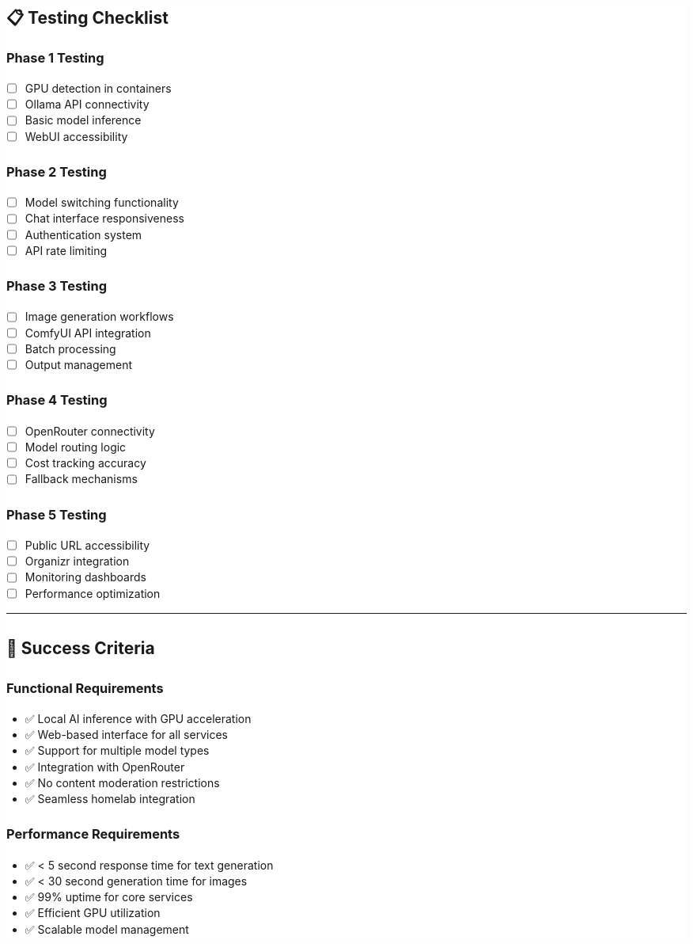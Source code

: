 
## 📋 **Testing Checklist**

### **Phase 1 Testing**
- [ ] GPU detection in containers
- [ ] Ollama API connectivity
- [ ] Basic model inference
- [ ] WebUI accessibility

### **Phase 2 Testing**
- [ ] Model switching functionality
- [ ] Chat interface responsiveness
- [ ] Authentication system
- [ ] API rate limiting

### **Phase 3 Testing**
- [ ] Image generation workflows
- [ ] ComfyUI API integration
- [ ] Batch processing
- [ ] Output management

### **Phase 4 Testing**
- [ ] OpenRouter connectivity
- [ ] Model routing logic
- [ ] Cost tracking accuracy
- [ ] Fallback mechanisms

### **Phase 5 Testing**
- [ ] Public URL accessibility
- [ ] Organizr integration
- [ ] Monitoring dashboards
- [ ] Performance optimization

---

## 🎯 **Success Criteria**

### **Functional Requirements**
- ✅ Local AI inference with GPU acceleration
- ✅ Web-based interface for all services
- ✅ Support for multiple model types
- ✅ Integration with OpenRouter
- ✅ No content moderation restrictions
- ✅ Seamless homelab integration

### **Performance Requirements**
- ✅ < 5 second response time for text generation
- ✅ < 30 second generation time for images
- ✅ 99% uptime for core services
- ✅ Efficient GPU utilization
- ✅ Scalable model management
